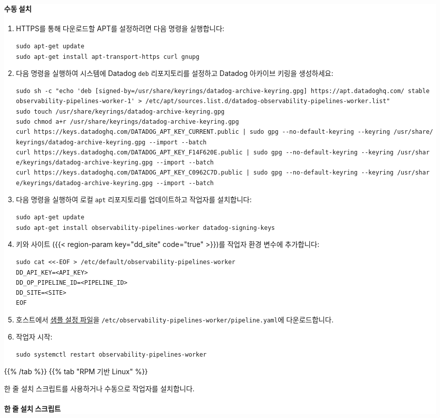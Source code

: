 #### 수동 설치

1. HTTPS를 통해 다운로드할 APT를 설정하려면 다음 명령을 실행합니다:

    ```
    sudo apt-get update
    sudo apt-get install apt-transport-https curl gnupg
    ```

2. 다음 명령을 실행하여 시스템에 Datadog `deb` 리포지토리를 설정하고 Datadog 아카이브 키링을 생성하세요:

    ```
    sudo sh -c "echo 'deb [signed-by=/usr/share/keyrings/datadog-archive-keyring.gpg] https://apt.datadoghq.com/ stable observability-pipelines-worker-1' > /etc/apt/sources.list.d/datadog-observability-pipelines-worker.list"
    sudo touch /usr/share/keyrings/datadog-archive-keyring.gpg
    sudo chmod a+r /usr/share/keyrings/datadog-archive-keyring.gpg
    curl https://keys.datadoghq.com/DATADOG_APT_KEY_CURRENT.public | sudo gpg --no-default-keyring --keyring /usr/share/keyrings/datadog-archive-keyring.gpg --import --batch
    curl https://keys.datadoghq.com/DATADOG_APT_KEY_F14F620E.public | sudo gpg --no-default-keyring --keyring /usr/share/keyrings/datadog-archive-keyring.gpg --import --batch
    curl https://keys.datadoghq.com/DATADOG_APT_KEY_C0962C7D.public | sudo gpg --no-default-keyring --keyring /usr/share/keyrings/datadog-archive-keyring.gpg --import --batch
    ```

3. 다음 명령을 실행하여 로컬 `apt` 리포지토리를 업데이트하고 작업자를 설치합니다:

    ```
    sudo apt-get update
    sudo apt-get install observability-pipelines-worker datadog-signing-keys
    ```

4. 키와 사이트 ({{< region-param key="dd_site" code="true" >}})를 작업자 환경 변수에 추가합니다:

    ```
    sudo cat <<-EOF > /etc/default/observability-pipelines-worker
    DD_API_KEY=<API_KEY>
    DD_OP_PIPELINE_ID=<PIPELINE_ID>
    DD_SITE=<SITE>
    EOF
    ```

5. 호스트에서 [샘플 설정 파일][1]을 `/etc/observability-pipelines-worker/pipeline.yaml`에 다운로드합니다.

6. 작업자 시작:

    ```
    sudo systemctl restart observability-pipelines-worker
    ```

[1]: /resources/yaml/observability_pipelines/datadog/pipeline.yaml
[2]: /ko/observability_pipelines/configurations/
{{% /tab %}}
{{% tab "RPM 기반 Linux" %}}

한 줄 설치 스크립트를 사용하거나 수동으로 작업자를 설치합니다.

#### 한 줄 설치 스크립트


[1]: https://hub.docker.com/r/datadog/observability-pipelines-worker
[2]: /resources/yaml/observability_pipelines/quickstart/pipeline.yaml
[3]: /ko/observability_pipelines/configurations/
[1]: /resources/yaml/observability_pipelines/quickstart/aws_eks.yaml
[1]: /resources/yaml/observability_pipelines/quickstart/azure_aks.yaml
[1]: /resources/yaml/observability_pipelines/quickstart/google_gke.yaml
[1]: /resources/yaml/observability_pipelines/quickstart/pipeline.yaml
[1]: /ko/observability_pipelines/#what-is-observability-pipelines-and-the-observability-pipelines-worker
[2]: /ko/observability_pipelines/setup/datadog/
[3]: /ko/observability_pipelines/setup/datadog_with_archiving/
[4]: /ko/observability_pipelines/setup/splunk/
[5]: https://app.datadoghq.com/observability-pipelines
[6]: /ko/account_management/api-app-keys/#api-keys
[7]: /ko/observability_pipelines/working_with_data/
[8]: /ko/observability_pipelines/production_deployment_overview/
[9]: /ko/observability_pipelines/architecture/